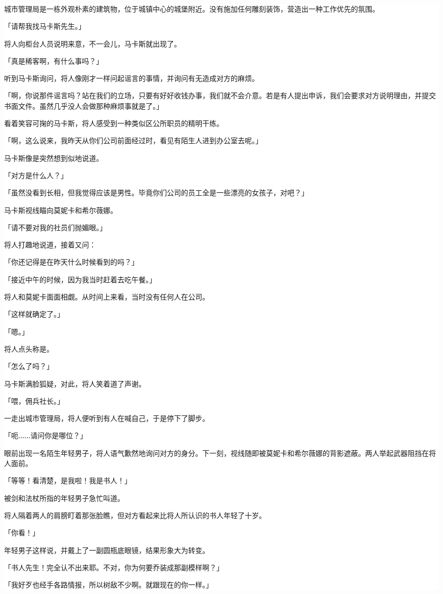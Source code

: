 城市管理局是一栋外观朴素的建筑物，位于城镇中心的城堡附近。没有施加任何雕刻装饰，营造出一种工作优先的氛围。

「请帮我找马卡斯先生。」

将人向柜台人员说明来意，不一会儿，马卡斯就出现了。

「真是稀客啊，有什么事吗？」

听到马卡斯询问，将人像刚才一样问起谣言的事情，并询问有无造成对方的麻烦。

「啊，你说那件谣言吗？站在我们的立场，只要有好好收钱办事，我们就不会介意。若是有人提出申诉，我们会要求对方说明理由，并提交书面文件。虽然几乎没人会做那种麻烦事就是了。」

看着笑容可掬的马卡斯，将人感受到一种类似区公所职员的精明干练。

「啊，这么说来，我昨天从你们公司前面经过时，看见有陌生人进到办公室去呢。」

马卡斯像是突然想到似地说道。

「对方是什么人？」

「虽然没看到长相，但我觉得应该是男性。毕竟你们公司的员工全是一些漂亮的女孩子，对吧？」

马卡斯视线瞄向莫妮卡和希尔薇娜。

「请不要对我的社员们抛媚眼。」

将人打趣地说道，接着又问：

「你还记得是在昨天什么时候看到的吗？」

「接近中午的时候，因为我当时赶着去吃午餐。」

将人和莫妮卡面面相觑。从时间上来看，当时没有任何人在公司。

「这样就确定了。」

「嗯。」

将人点头称是。

「怎么了吗？」

马卡斯满脸狐疑，对此，将人笑着道了声谢。

「喂，佣兵社长。」

一走出城市管理局，将人便听到有人在喊自己，于是停下了脚步。

「呃……请问你是哪位？」

眼前出现一名陌生年轻男子，将人语气歉然地询问对方的身分。下一刻，视线随即被莫妮卡和希尔薇娜的背影遮蔽。两人举起武器阻挡在将人面前。

「等等！看清楚，是我啦！我是书人！」

被剑和法杖所指的年轻男子急忙叫道。

将人隔着两人的肩膀盯着那张脸瞧，但对方看起来比将人所认识的书人年轻了十岁。

「你看！」

年轻男子这样说，并戴上了一副圆瓶底眼镜，结果形象大为转变。

「书人先生！完全认不出来耶。不对，你为何要乔装成那副模样啊？」

「我好歹也经手各路情报，所以树敌不少啊。就跟现在的你一样。」
